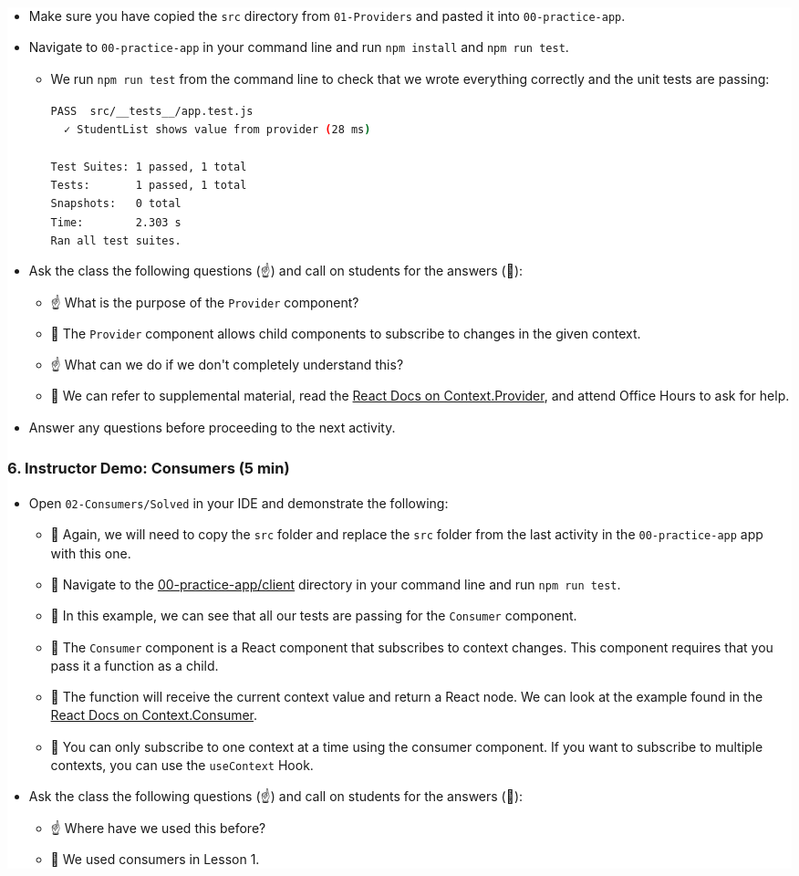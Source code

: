 * Make sure you have copied the `src` directory from `01-Providers` and pasted it into `00-practice-app`.

* Navigate to `00-practice-app` in your command line and run `npm install` and `npm run test`.

  * We run `npm run test` from the command line to check that we wrote everything correctly and the unit tests are passing:

    ```bash
    PASS  src/__tests__/app.test.js
      ✓ StudentList shows value from provider (28 ms)

    Test Suites: 1 passed, 1 total
    Tests:       1 passed, 1 total
    Snapshots:   0 total
    Time:        2.303 s
    Ran all test suites.
    ```

* Ask the class the following questions (☝️) and call on students for the answers (🙋):

  * ☝️ What is the purpose of the `Provider` component?

  * 🙋 The `Provider` component allows child components to subscribe to changes in the given context.

  * ☝️ What can we do if we don't completely understand this?

  * 🙋 We can refer to supplemental material, read the [React Docs on Context.Provider](https://reactjs.org/docs/context.html#contextprovider), and attend Office Hours to ask for help.

* Answer any questions before proceeding to the next activity.

### 6. Instructor Demo: Consumers (5 min)

* Open `02-Consumers/Solved` in your IDE and demonstrate the following:

  * 🔑 Again, we will need to copy the `src` folder and replace the `src` folder from the last activity in the `00-practice-app` app with this one.

  * 🔑 Navigate to the [00-practice-app/client](../../01-Class-Content/22-State/01-Activities/00-practice-app/client) directory in your command line and run `npm run test`.

  * 🔑 In this example, we can see that all our tests are passing for the `Consumer` component.

  * 🔑 The `Consumer` component is a React component that subscribes to context changes. This component requires that you pass it a function as a child.

  * 🔑 The function will receive the current context value and return a React node. We can look at the example found in the [React Docs on Context.Consumer](https://reactjs.org/docs/context.html#contextconsumer).

  * 🔑 You can only subscribe to one context at a time using the consumer component. If you want to subscribe to multiple contexts, you can use the `useContext` Hook.

* Ask the class the following questions (☝️) and call on students for the answers (🙋):

  * ☝️ Where have we used this before?

  * 🙋 We used consumers in Lesson 1.
